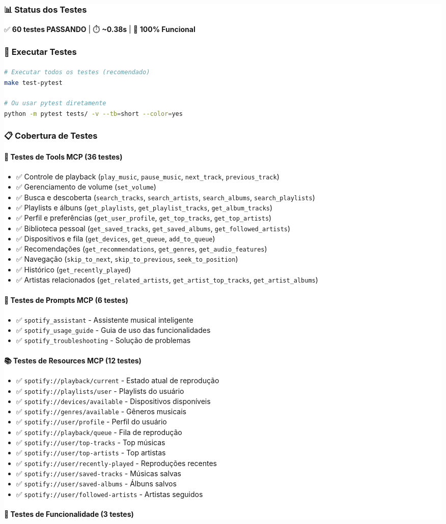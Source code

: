 ### 📊 **Status dos Testes**

✅ **60 testes PASSANDO** | ⏱️ **~0.38s** | 🔧 **100% Funcional**

### 🚀 **Executar Testes**

```bash
# Executar todos os testes (recomendado)
make test-pytest

# Ou usar pytest diretamente
python -m pytest tests/ -v --tb=short --color=yes
```

### 📋 **Cobertura de Testes**

#### 🔧 **Testes de Tools MCP (36 testes)**

- ✅ Controle de playback (`play_music`, `pause_music`, `next_track`, `previous_track`)
- ✅ Gerenciamento de volume (`set_volume`)
- ✅ Busca e descoberta (`search_tracks`, `search_artists`, `search_albums`, `search_playlists`)
- ✅ Playlists e álbuns (`get_playlists`, `get_playlist_tracks`, `get_album_tracks`)
- ✅ Perfil e preferências (`get_user_profile`, `get_top_tracks`, `get_top_artists`)
- ✅ Biblioteca pessoal (`get_saved_tracks`, `get_saved_albums`, `get_followed_artists`)
- ✅ Dispositivos e fila (`get_devices`, `get_queue`, `add_to_queue`)
- ✅ Recomendações (`get_recommendations`, `get_genres`, `get_audio_features`)
- ✅ Navegação (`skip_to_next`, `skip_to_previous`, `seek_to_position`)
- ✅ Histórico (`get_recently_played`)
- ✅ Artistas relacionados (`get_related_artists`, `get_artist_top_tracks`, `get_artist_albums`)

#### 💬 **Testes de Prompts MCP (6 testes)**

- ✅ `spotify_assistant` - Assistente musical inteligente
- ✅ `spotify_usage_guide` - Guia de uso das funcionalidades
- ✅ `spotify_troubleshooting` - Solução de problemas

#### 📚 **Testes de Resources MCP (12 testes)**

- ✅ `spotify://playback/current` - Estado atual de reprodução
- ✅ `spotify://playlists/user` - Playlists do usuário
- ✅ `spotify://devices/available` - Dispositivos disponíveis
- ✅ `spotify://genres/available` - Gêneros musicais
- ✅ `spotify://user/profile` - Perfil do usuário
- ✅ `spotify://playback/queue` - Fila de reprodução
- ✅ `spotify://user/top-tracks` - Top músicas
- ✅ `spotify://user/top-artists` - Top artistas
- ✅ `spotify://user/recently-played` - Reproduções recentes
- ✅ `spotify://user/saved-tracks` - Músicas salvas
- ✅ `spotify://user/saved-albums` - Álbuns salvos
- ✅ `spotify://user/followed-artists` - Artistas seguidos

#### 🔧 **Testes de Funcionalidade (3 testes)**
